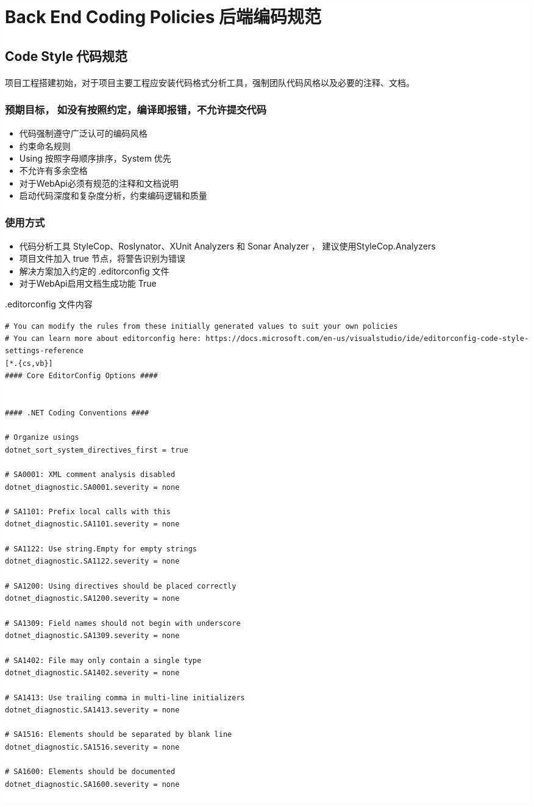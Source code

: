 # Back End Coding Policies 后端编码规范

## Code Style 代码规范

项目工程搭建初始，对于项目主要工程应安装代码格式分析工具，强制团队代码风格以及必要的注释、文档。

### 预期目标， 如没有按照约定，编译即报错，不允许提交代码

- 代码强制遵守广泛认可的编码风格
- 约束命名规则
- Using 按照字母顺序排序，System 优先
- 不允许有多余空格
- 对于WebApi必须有规范的注释和文档说明
- 启动代码深度和复杂度分析，约束编码逻辑和质量

### 使用方式

- 代码分析工具  StyleCop、Roslynator、XUnit Analyzers 和 Sonar Analyzer ， 建议使用StyleCop.Analyzers
- 项目文件加入 <TreatWarningsAsErrors>true</TreatWarningsAsErrors> 节点，将警告识别为错误
- 解决方案加入约定的 .editorconfig 文件
- 对于WebApi启用文档生成功能 <GenerateDocumentationFile>True</GenerateDocumentationFile>

.editorconfig 文件内容
```
# You can modify the rules from these initially generated values to suit your own policies
# You can learn more about editorconfig here: https://docs.microsoft.com/en-us/visualstudio/ide/editorconfig-code-style-settings-reference
[*.{cs,vb}]
#### Core EditorConfig Options ####
 
 
#### .NET Coding Conventions ####
 
# Organize usings
dotnet_sort_system_directives_first = true
 
# SA0001: XML comment analysis disabled
dotnet_diagnostic.SA0001.severity = none
 
# SA1101: Prefix local calls with this
dotnet_diagnostic.SA1101.severity = none
 
# SA1122: Use string.Empty for empty strings
dotnet_diagnostic.SA1122.severity = none
 
# SA1200: Using directives should be placed correctly
dotnet_diagnostic.SA1200.severity = none
 
# SA1309: Field names should not begin with underscore
dotnet_diagnostic.SA1309.severity = none
 
# SA1402: File may only contain a single type
dotnet_diagnostic.SA1402.severity = none
 
# SA1413: Use trailing comma in multi-line initializers
dotnet_diagnostic.SA1413.severity = none
 
# SA1516: Elements should be separated by blank line
dotnet_diagnostic.SA1516.severity = none
 
# SA1600: Elements should be documented
dotnet_diagnostic.SA1600.severity = none
 
```
